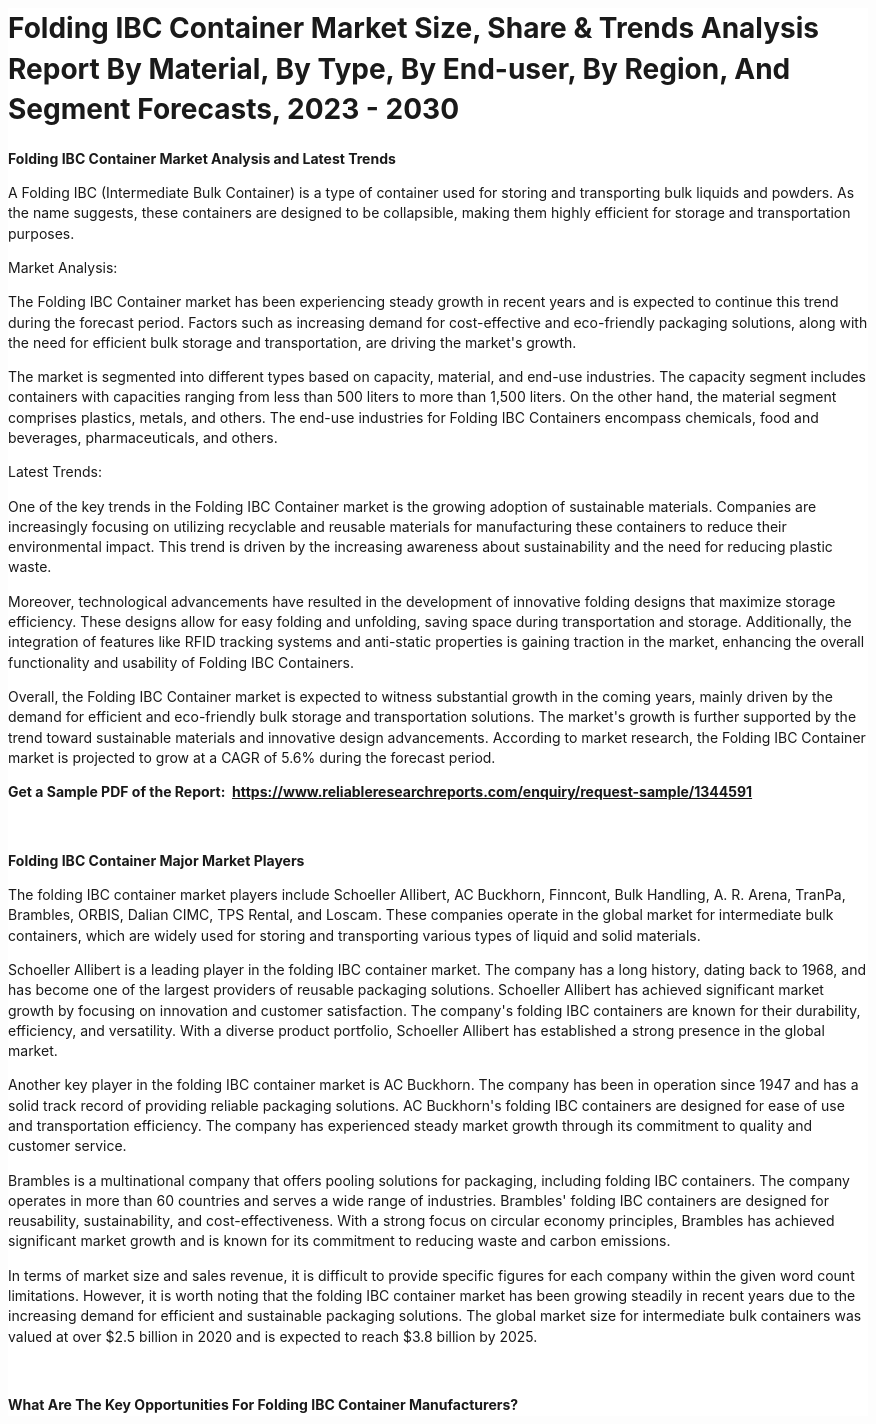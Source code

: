 <p><h1>Folding IBC Container Market Size, Share & Trends Analysis Report By Material, By Type, By End-user, By Region, And Segment Forecasts, 2023 - 2030</h1></p><p><strong>Folding IBC Container Market Analysis and Latest Trends</strong></p>
<p><p>A Folding IBC (Intermediate Bulk Container) is a type of container used for storing and transporting bulk liquids and powders. As the name suggests, these containers are designed to be collapsible, making them highly efficient for storage and transportation purposes.</p><p>Market Analysis:</p><p>The Folding IBC Container market has been experiencing steady growth in recent years and is expected to continue this trend during the forecast period. Factors such as increasing demand for cost-effective and eco-friendly packaging solutions, along with the need for efficient bulk storage and transportation, are driving the market's growth.</p><p>The market is segmented into different types based on capacity, material, and end-use industries. The capacity segment includes containers with capacities ranging from less than 500 liters to more than 1,500 liters. On the other hand, the material segment comprises plastics, metals, and others. The end-use industries for Folding IBC Containers encompass chemicals, food and beverages, pharmaceuticals, and others.</p><p>Latest Trends:</p><p>One of the key trends in the Folding IBC Container market is the growing adoption of sustainable materials. Companies are increasingly focusing on utilizing recyclable and reusable materials for manufacturing these containers to reduce their environmental impact. This trend is driven by the increasing awareness about sustainability and the need for reducing plastic waste.</p><p>Moreover, technological advancements have resulted in the development of innovative folding designs that maximize storage efficiency. These designs allow for easy folding and unfolding, saving space during transportation and storage. Additionally, the integration of features like RFID tracking systems and anti-static properties is gaining traction in the market, enhancing the overall functionality and usability of Folding IBC Containers.</p><p>Overall, the Folding IBC Container market is expected to witness substantial growth in the coming years, mainly driven by the demand for efficient and eco-friendly bulk storage and transportation solutions. The market's growth is further supported by the trend toward sustainable materials and innovative design advancements. According to market research, the Folding IBC Container market is projected to grow at a CAGR of 5.6% during the forecast period.</p></p>
<p><strong>Get a Sample PDF of the Report:&nbsp; <a href="https://www.reliableresearchreports.com/enquiry/request-sample/1344591">https://www.reliableresearchreports.com/enquiry/request-sample/1344591</a></strong></p>
<p>&nbsp;</p>
<p><strong>Folding IBC Container Major Market Players</strong></p>
<p><p>The folding IBC container market players include Schoeller Allibert, AC Buckhorn, Finncont, Bulk Handling, A. R. Arena, TranPa, Brambles, ORBIS, Dalian CIMC, TPS Rental, and Loscam. These companies operate in the global market for intermediate bulk containers, which are widely used for storing and transporting various types of liquid and solid materials.</p><p>Schoeller Allibert is a leading player in the folding IBC container market. The company has a long history, dating back to 1968, and has become one of the largest providers of reusable packaging solutions. Schoeller Allibert has achieved significant market growth by focusing on innovation and customer satisfaction. The company's folding IBC containers are known for their durability, efficiency, and versatility. With a diverse product portfolio, Schoeller Allibert has established a strong presence in the global market.</p><p>Another key player in the folding IBC container market is AC Buckhorn. The company has been in operation since 1947 and has a solid track record of providing reliable packaging solutions. AC Buckhorn's folding IBC containers are designed for ease of use and transportation efficiency. The company has experienced steady market growth through its commitment to quality and customer service.</p><p>Brambles is a multinational company that offers pooling solutions for packaging, including folding IBC containers. The company operates in more than 60 countries and serves a wide range of industries. Brambles' folding IBC containers are designed for reusability, sustainability, and cost-effectiveness. With a strong focus on circular economy principles, Brambles has achieved significant market growth and is known for its commitment to reducing waste and carbon emissions.</p><p>In terms of market size and sales revenue, it is difficult to provide specific figures for each company within the given word count limitations. However, it is worth noting that the folding IBC container market has been growing steadily in recent years due to the increasing demand for efficient and sustainable packaging solutions. The global market size for intermediate bulk containers was valued at over $2.5 billion in 2020 and is expected to reach $3.8 billion by 2025.</p></p>
<p>&nbsp;</p>
<p><strong>What Are The Key Opportunities For Folding IBC Container Manufacturers?</strong></p>